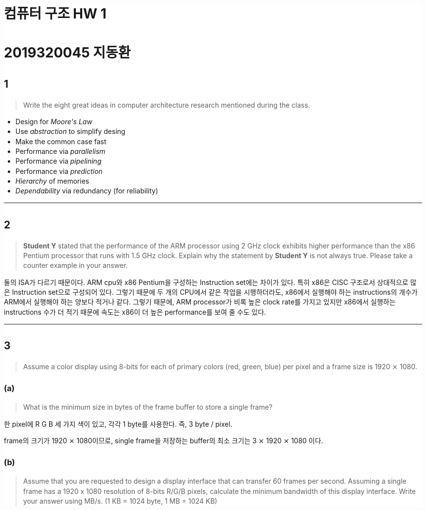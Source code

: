 # 컴퓨터 구조 HW 1 

# 2019320045 지동환

## 1

>  Write the eight great ideas in computer architecture research mentioned during the class.

* Design for *Moore's Law*
* Use *abstraction* to simplify desing
* Make the common case fast
* Performance via *parallelism*
* Performance via *pipelining*
* Performance via *prediction*
* *Hierarchy* of memories
* *Dependability* via redundancy (for reliability)

***

## 2 

> **Student Y** stated that the performance of the ARM processor using 2 GHz clock exhibits higher performance than the x86 Pentium processor that runs with 1.5 GHz clock. Explain why the statement by **Student Y** is not always true. Please take a counter example in your answer.

둘의 ISA가 다르기 때문이다. ARM cpu와 x86 Pentium을 구성하는 Instruction set에는 차이가 있다. 특히 x86은 CISC 구조로서 상대적으로 많은 Instruction set으로 구성되어 있다. 그렇기 때문에 두 개의 CPU에서 같은 작업을 시행하더라도, x86에서 실행해야 하는 instructions의 개수가 ARM에서 실행해야 하는 양보다 적거나 같다. 그렇기 때문에, ARM processor가 비록 높은 clock rate를 가지고 있지만 x86에서 실행하는 instructions 수가 더 적기 때문에 속도는 x86이 더 높은 performance를 보여 줄 수도 있다.

***

## 3

> Assume a color display using 8-bits for each of primary colors (red, green, blue) per pixel and a frame size is 1920 ⨯ 1080.

### (a)

> What is the minimum size in bytes of the frame buffer to store a single frame?

한 pixel에 R G B 세 가지 색이 있고, 각각 1 byte를 사용한다. 즉, 3 byte / pixel.

frame의 크기가 1920 ⨯ 1080이므로, single frame을 저장하는 buffer의 최소 크기는 3 ⨯ 1920 ⨯ 1080 이다.



### (b)

> Assume that you are requested to design a display interface that can transfer 60 frames per second. Assuming a single frame has a 1920 x 1080 resolution of 8-bits R/G/B pixels, calculate the minimum bandwidth of this display interface. Write your answer using MB/s. (1 KB = 1024 byte, 1 MB = 1024 KB)
